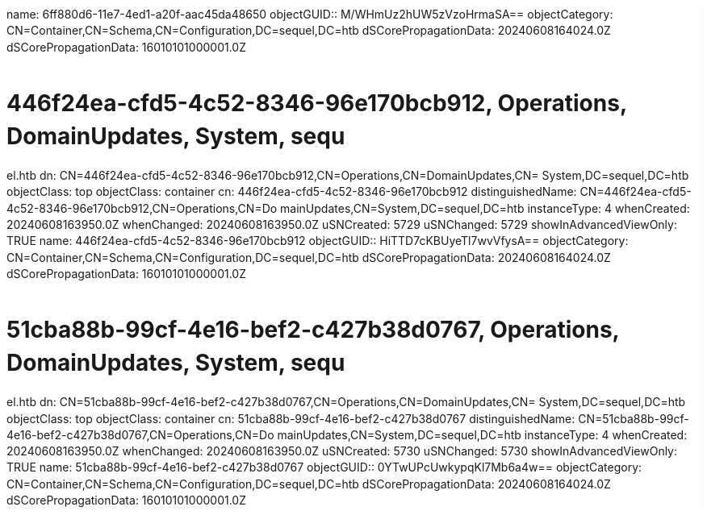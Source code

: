name: 6ff880d6-11e7-4ed1-a20f-aac45da48650
objectGUID:: M/WHmUz2hUW5zVzoHrmaSA==
objectCategory: CN=Container,CN=Schema,CN=Configuration,DC=sequel,DC=htb
dSCorePropagationData: 20240608164024.0Z
dSCorePropagationData: 16010101000001.0Z

# 446f24ea-cfd5-4c52-8346-96e170bcb912, Operations, DomainUpdates, System, sequ
 el.htb
dn: CN=446f24ea-cfd5-4c52-8346-96e170bcb912,CN=Operations,CN=DomainUpdates,CN=
 System,DC=sequel,DC=htb
objectClass: top
objectClass: container
cn: 446f24ea-cfd5-4c52-8346-96e170bcb912
distinguishedName: CN=446f24ea-cfd5-4c52-8346-96e170bcb912,CN=Operations,CN=Do
 mainUpdates,CN=System,DC=sequel,DC=htb
instanceType: 4
whenCreated: 20240608163950.0Z
whenChanged: 20240608163950.0Z
uSNCreated: 5729
uSNChanged: 5729
showInAdvancedViewOnly: TRUE
name: 446f24ea-cfd5-4c52-8346-96e170bcb912
objectGUID:: HiTTD7cKBUyeTl7wvVfysA==
objectCategory: CN=Container,CN=Schema,CN=Configuration,DC=sequel,DC=htb
dSCorePropagationData: 20240608164024.0Z
dSCorePropagationData: 16010101000001.0Z

# 51cba88b-99cf-4e16-bef2-c427b38d0767, Operations, DomainUpdates, System, sequ
 el.htb
dn: CN=51cba88b-99cf-4e16-bef2-c427b38d0767,CN=Operations,CN=DomainUpdates,CN=
 System,DC=sequel,DC=htb
objectClass: top
objectClass: container
cn: 51cba88b-99cf-4e16-bef2-c427b38d0767
distinguishedName: CN=51cba88b-99cf-4e16-bef2-c427b38d0767,CN=Operations,CN=Do
 mainUpdates,CN=System,DC=sequel,DC=htb
instanceType: 4
whenCreated: 20240608163950.0Z
whenChanged: 20240608163950.0Z
uSNCreated: 5730
uSNChanged: 5730
showInAdvancedViewOnly: TRUE
name: 51cba88b-99cf-4e16-bef2-c427b38d0767
objectGUID:: 0YTwUPcUwkypqKl7Mb6a4w==
objectCategory: CN=Container,CN=Schema,CN=Configuration,DC=sequel,DC=htb
dSCorePropagationData: 20240608164024.0Z
dSCorePropagationData: 16010101000001.0Z
